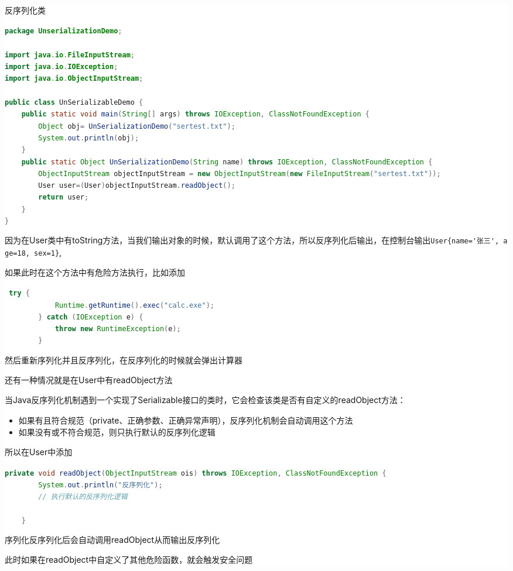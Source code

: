 反序列化类

```java
package UnserializationDemo;

import java.io.FileInputStream;
import java.io.IOException;
import java.io.ObjectInputStream;

public class UnSerializableDemo {
    public static void main(String[] args) throws IOException, ClassNotFoundException {
        Object obj= UnSerializationDemo("sertest.txt");
        System.out.println(obj);
    }
    public static Object UnSerializationDemo(String name) throws IOException, ClassNotFoundException {
        ObjectInputStream objectInputStream = new ObjectInputStream(new FileInputStream("sertest.txt"));
        User user=(User)objectInputStream.readObject();
        return user;
    }
}
```

因为在User类中有toString方法，当我们输出对象的时候，默认调用了这个方法，所以反序列化后输出，在控制台输出`User{name='张三', age=18, sex=1}`,

如果此时在这个方法中有危险方法执行，比如添加

```java
 try {
            Runtime.getRuntime().exec("calc.exe");
        } catch (IOException e) {
            throw new RuntimeException(e);
        }
```

然后重新序列化并且反序列化，在反序列化的时候就会弹出计算器

还有一种情况就是在User中有readObject方法

当Java反序列化机制遇到一个实现了Serializable接口的类时，它会检查该类是否有自定义的readObject方法：

- 如果有且符合规范（private、正确参数、正确异常声明），反序列化机制会自动调用这个方法
- 如果没有或不符合规范，则只执行默认的反序列化逻辑

所以在User中添加

```java
private void readObject(ObjectInputStream ois) throws IOException, ClassNotFoundException {
        System.out.println("反序列化");
        // 执行默认的反序列化逻辑

    }
```

序列化反序列化后会自动调用readObject从而输出反序列化

此时如果在readObject中自定义了其他危险函数，就会触发安全问题
